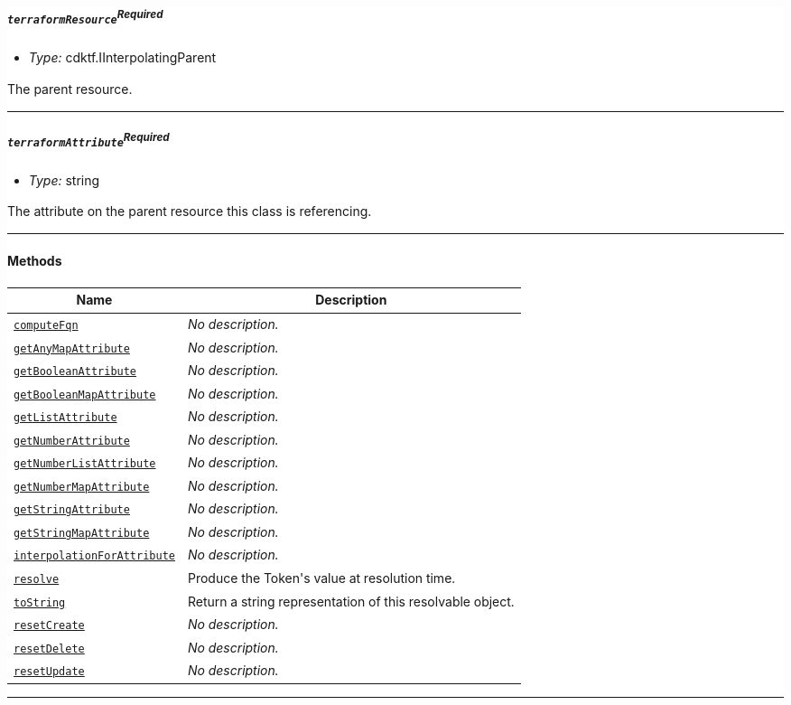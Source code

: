 
##### `terraformResource`<sup>Required</sup> <a name="terraformResource" id="rhizo-co-terraform-provider-oci.devopsRepositoryProtectedBranchManagement.DevopsRepositoryProtectedBranchManagementTimeoutsOutputReference.Initializer.parameter.terraformResource"></a>

- *Type:* cdktf.IInterpolatingParent

The parent resource.

---

##### `terraformAttribute`<sup>Required</sup> <a name="terraformAttribute" id="rhizo-co-terraform-provider-oci.devopsRepositoryProtectedBranchManagement.DevopsRepositoryProtectedBranchManagementTimeoutsOutputReference.Initializer.parameter.terraformAttribute"></a>

- *Type:* string

The attribute on the parent resource this class is referencing.

---

#### Methods <a name="Methods" id="Methods"></a>

| **Name** | **Description** |
| --- | --- |
| <code><a href="#rhizo-co-terraform-provider-oci.devopsRepositoryProtectedBranchManagement.DevopsRepositoryProtectedBranchManagementTimeoutsOutputReference.computeFqn">computeFqn</a></code> | *No description.* |
| <code><a href="#rhizo-co-terraform-provider-oci.devopsRepositoryProtectedBranchManagement.DevopsRepositoryProtectedBranchManagementTimeoutsOutputReference.getAnyMapAttribute">getAnyMapAttribute</a></code> | *No description.* |
| <code><a href="#rhizo-co-terraform-provider-oci.devopsRepositoryProtectedBranchManagement.DevopsRepositoryProtectedBranchManagementTimeoutsOutputReference.getBooleanAttribute">getBooleanAttribute</a></code> | *No description.* |
| <code><a href="#rhizo-co-terraform-provider-oci.devopsRepositoryProtectedBranchManagement.DevopsRepositoryProtectedBranchManagementTimeoutsOutputReference.getBooleanMapAttribute">getBooleanMapAttribute</a></code> | *No description.* |
| <code><a href="#rhizo-co-terraform-provider-oci.devopsRepositoryProtectedBranchManagement.DevopsRepositoryProtectedBranchManagementTimeoutsOutputReference.getListAttribute">getListAttribute</a></code> | *No description.* |
| <code><a href="#rhizo-co-terraform-provider-oci.devopsRepositoryProtectedBranchManagement.DevopsRepositoryProtectedBranchManagementTimeoutsOutputReference.getNumberAttribute">getNumberAttribute</a></code> | *No description.* |
| <code><a href="#rhizo-co-terraform-provider-oci.devopsRepositoryProtectedBranchManagement.DevopsRepositoryProtectedBranchManagementTimeoutsOutputReference.getNumberListAttribute">getNumberListAttribute</a></code> | *No description.* |
| <code><a href="#rhizo-co-terraform-provider-oci.devopsRepositoryProtectedBranchManagement.DevopsRepositoryProtectedBranchManagementTimeoutsOutputReference.getNumberMapAttribute">getNumberMapAttribute</a></code> | *No description.* |
| <code><a href="#rhizo-co-terraform-provider-oci.devopsRepositoryProtectedBranchManagement.DevopsRepositoryProtectedBranchManagementTimeoutsOutputReference.getStringAttribute">getStringAttribute</a></code> | *No description.* |
| <code><a href="#rhizo-co-terraform-provider-oci.devopsRepositoryProtectedBranchManagement.DevopsRepositoryProtectedBranchManagementTimeoutsOutputReference.getStringMapAttribute">getStringMapAttribute</a></code> | *No description.* |
| <code><a href="#rhizo-co-terraform-provider-oci.devopsRepositoryProtectedBranchManagement.DevopsRepositoryProtectedBranchManagementTimeoutsOutputReference.interpolationForAttribute">interpolationForAttribute</a></code> | *No description.* |
| <code><a href="#rhizo-co-terraform-provider-oci.devopsRepositoryProtectedBranchManagement.DevopsRepositoryProtectedBranchManagementTimeoutsOutputReference.resolve">resolve</a></code> | Produce the Token's value at resolution time. |
| <code><a href="#rhizo-co-terraform-provider-oci.devopsRepositoryProtectedBranchManagement.DevopsRepositoryProtectedBranchManagementTimeoutsOutputReference.toString">toString</a></code> | Return a string representation of this resolvable object. |
| <code><a href="#rhizo-co-terraform-provider-oci.devopsRepositoryProtectedBranchManagement.DevopsRepositoryProtectedBranchManagementTimeoutsOutputReference.resetCreate">resetCreate</a></code> | *No description.* |
| <code><a href="#rhizo-co-terraform-provider-oci.devopsRepositoryProtectedBranchManagement.DevopsRepositoryProtectedBranchManagementTimeoutsOutputReference.resetDelete">resetDelete</a></code> | *No description.* |
| <code><a href="#rhizo-co-terraform-provider-oci.devopsRepositoryProtectedBranchManagement.DevopsRepositoryProtectedBranchManagementTimeoutsOutputReference.resetUpdate">resetUpdate</a></code> | *No description.* |

---